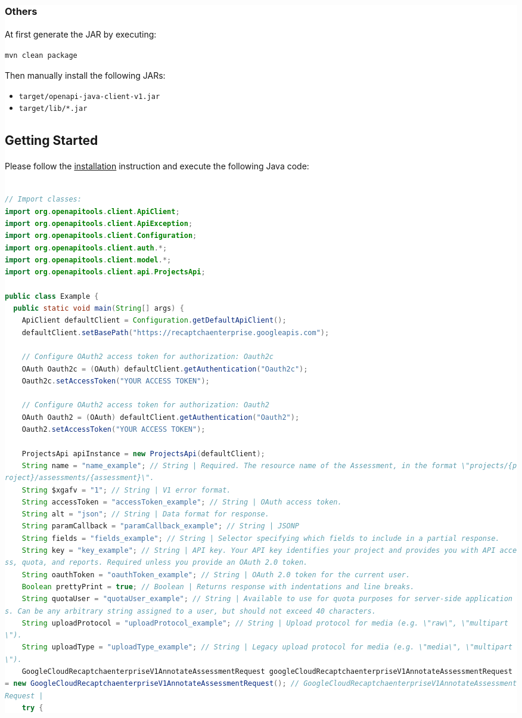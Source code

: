 ### Others

At first generate the JAR by executing:

```shell
mvn clean package
```

Then manually install the following JARs:

* `target/openapi-java-client-v1.jar`
* `target/lib/*.jar`

## Getting Started

Please follow the [installation](#installation) instruction and execute the following Java code:

```java

// Import classes:
import org.openapitools.client.ApiClient;
import org.openapitools.client.ApiException;
import org.openapitools.client.Configuration;
import org.openapitools.client.auth.*;
import org.openapitools.client.model.*;
import org.openapitools.client.api.ProjectsApi;

public class Example {
  public static void main(String[] args) {
    ApiClient defaultClient = Configuration.getDefaultApiClient();
    defaultClient.setBasePath("https://recaptchaenterprise.googleapis.com");
    
    // Configure OAuth2 access token for authorization: Oauth2c
    OAuth Oauth2c = (OAuth) defaultClient.getAuthentication("Oauth2c");
    Oauth2c.setAccessToken("YOUR ACCESS TOKEN");

    // Configure OAuth2 access token for authorization: Oauth2
    OAuth Oauth2 = (OAuth) defaultClient.getAuthentication("Oauth2");
    Oauth2.setAccessToken("YOUR ACCESS TOKEN");

    ProjectsApi apiInstance = new ProjectsApi(defaultClient);
    String name = "name_example"; // String | Required. The resource name of the Assessment, in the format \"projects/{project}/assessments/{assessment}\".
    String $xgafv = "1"; // String | V1 error format.
    String accessToken = "accessToken_example"; // String | OAuth access token.
    String alt = "json"; // String | Data format for response.
    String paramCallback = "paramCallback_example"; // String | JSONP
    String fields = "fields_example"; // String | Selector specifying which fields to include in a partial response.
    String key = "key_example"; // String | API key. Your API key identifies your project and provides you with API access, quota, and reports. Required unless you provide an OAuth 2.0 token.
    String oauthToken = "oauthToken_example"; // String | OAuth 2.0 token for the current user.
    Boolean prettyPrint = true; // Boolean | Returns response with indentations and line breaks.
    String quotaUser = "quotaUser_example"; // String | Available to use for quota purposes for server-side applications. Can be any arbitrary string assigned to a user, but should not exceed 40 characters.
    String uploadProtocol = "uploadProtocol_example"; // String | Upload protocol for media (e.g. \"raw\", \"multipart\").
    String uploadType = "uploadType_example"; // String | Legacy upload protocol for media (e.g. \"media\", \"multipart\").
    GoogleCloudRecaptchaenterpriseV1AnnotateAssessmentRequest googleCloudRecaptchaenterpriseV1AnnotateAssessmentRequest = new GoogleCloudRecaptchaenterpriseV1AnnotateAssessmentRequest(); // GoogleCloudRecaptchaenterpriseV1AnnotateAssessmentRequest | 
    try {
```